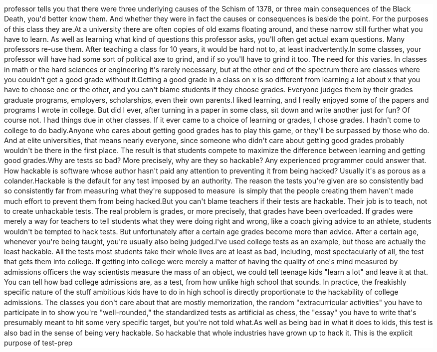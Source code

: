 professor tells you that there were three underlying causes of the
Schism of 1378, or three main consequences of the Black Death, you'd
better know them. And whether they were in fact the causes or
consequences is beside the point.  For the purposes of this class
they are.At a university there are often copies of old exams floating around,
and these narrow still further what you have to learn. As well as
learning what kind of questions this professor asks, you'll often
get actual exam questions. Many professors re-use them.  After
teaching a class for 10 years, it would be hard not to, at least
inadvertently.In some classes, your professor will have had some sort of political
axe to grind, and if so you'll have to grind it too. The need for
this varies. In classes in math or the hard sciences or engineering
it's rarely necessary, but at the other end of the spectrum there
are classes where you couldn't get a good grade without it.Getting a good grade in a class on x is so different from learning
a lot about x that you have to choose one or the other, and you
can't blame students if they choose grades.  Everyone judges them
by their grades  graduate programs, employers, scholarships, even
their own parents.I liked learning, and I really enjoyed some of the papers and
programs I wrote in college. But did I ever, after turning in a
paper in some class, sit down and write another just for fun? Of
course not. I had things due in other classes. If it ever came to
a choice of learning or grades, I chose grades. I hadn't come to
college to do badly.Anyone who cares about getting good grades has to play this game,
or they'll be surpassed by those who do. And at elite universities,
that means nearly everyone, since someone who didn't care about
getting good grades probably wouldn't be there in the first place.
The result is that students compete to maximize the difference
between learning and getting good grades.Why are tests so bad? More precisely, why are they so hackable?
Any experienced programmer could answer that. How hackable is
software whose author hasn't paid any attention to preventing it
from being hacked? Usually it's as porous as a colander.Hackable is the default for any test imposed by an authority. The
reason the tests you're given are so consistently bad  so consistently
far from measuring what they're supposed to measure  is simply
that the people creating them haven't made much effort to prevent
them from being hacked.But you can't blame teachers if their tests are hackable. Their job
is to teach, not to create unhackable tests. The real problem is
grades, or more precisely, that grades have been overloaded. If
grades were merely a way for teachers to tell students what they
were doing right and wrong, like a coach giving advice to an athlete,
students wouldn't be tempted to hack tests. But unfortunately after
a certain age grades become more than advice. After a certain age,
whenever you're being taught, you're usually also being judged.I've used college tests as an example, but those are actually the
least hackable. All the tests most students take their whole lives
are at least as bad, including, most spectacularly of all, the test
that gets them into college. If getting into college were merely a
matter of having the quality of one's mind measured by admissions
officers the way scientists measure the mass of an object, we could
tell teenage kids "learn a lot" and leave it at that.  You can tell
how bad college admissions are, as a test, from how unlike high
school that sounds. In practice, the freakishly specific nature of
the stuff ambitious kids have to do in high school is directly
proportionate to the hackability of college admissions.  The classes
you don't care about that are mostly memorization, the random
"extracurricular activities" you have to participate in to show
you're "well-rounded," the standardized tests as artificial as
chess, the "essay" you have to write that's presumably meant to hit
some very specific target, but you're not told what.As well as being bad in what it does to kids, this test is also bad
in the sense of being very hackable. So hackable that whole industries
have grown up to hack it. This is the explicit purpose of test-prep